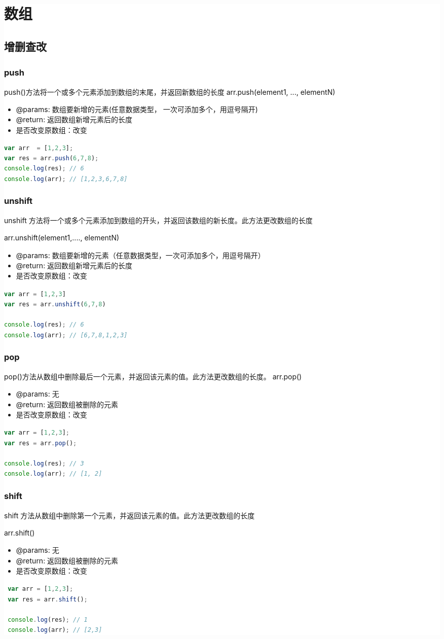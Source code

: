 # 数组
## 增删查改
### push
push()方法将一个或多个元素添加到数组的末尾，并返回新数组的长度
arr.push(element1, ..., elementN)
- @params: 数组要新增的元素(任意数据类型， 一次可添加多个，用逗号隔开)
- @return: 返回数组新增元素后的长度
- 是否改变原数组：改变

```js
var arr  = [1,2,3];
var res = arr.push(6,7,8);
console.log(res); // 6
console.log(arr); // [1,2,3,6,7,8]
```
### unshift
unshift 方法将一个或多个元素添加到数组的开头，并返回该数组的新长度。此方法更改数组的长度

arr.unshift(element1,...., elementN)

- @params: 数组要新增的元素（任意数据类型，一次可添加多个，用逗号隔开）
- @return: 返回数组新增元素后的长度
- 是否改变原数组：改变
```js
var arr = [1,2,3]
var res = arr.unshift(6,7,8)

console.log(res); // 6
console.log(arr); // [6,7,8,1,2,3]
```

### pop
pop()方法从数组中删除最后一个元素，并返回该元素的值。此方法更改数组的长度。
arr.pop()

- @params: 无
- @return: 返回数组被删除的元素
- 是否改变原数组：改变
```js
var arr = [1,2,3];
var res = arr.pop();

console.log(res); // 3
console.log(arr); // [1, 2]
```

### shift
shift 方法从数组中删除第一个元素，并返回该元素的值。此方法更改数组的长度

arr.shift()
- @params: 无
- @return: 返回数组被删除的元素
- 是否改变原数组：改变
```js
 var arr = [1,2,3];
 var res = arr.shift();

 console.log(res); // 1
 console.log(arr); // [2,3]
```
